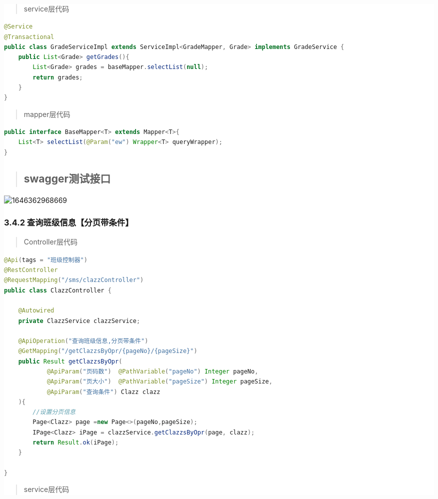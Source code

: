 > service层代码

``` java
@Service
@Transactional
public class GradeServiceImpl extends ServiceImpl<GradeMapper, Grade> implements GradeService {
 	public List<Grade> getGrades(){
        List<Grade> grades = baseMapper.selectList(null);
        return grades;
    }
}
```

> mapper层代码

``` java 
public interface BaseMapper<T> extends Mapper<T>{
    List<T> selectList(@Param("ew") Wrapper<T> queryWrapper);
}
```

> ## swagger测试接口

![1646362968669](images/1646362968669.png)

### 3.4.2 查询班级信息【分页带条件】

> Controller层代码

``` java
@Api(tags = "班级控制器")
@RestController
@RequestMapping("/sms/clazzController")
public class ClazzController {

    @Autowired
    private ClazzService clazzService;

    @ApiOperation("查询班级信息,分页带条件")
    @GetMapping("/getClazzsByOpr/{pageNo}/{pageSize}")
    public Result getClazzsByOpr(
            @ApiParam("页码数")  @PathVariable("pageNo") Integer pageNo,
            @ApiParam("页大小")  @PathVariable("pageSize") Integer pageSize,
            @ApiParam("查询条件") Clazz clazz
    ){
        //设置分页信息
        Page<Clazz> page =new Page<>(pageNo,pageSize);
        IPage<Clazz> iPage = clazzService.getClazzsByOpr(page, clazz);
        return Result.ok(iPage);
    }

}
```

> service层代码
